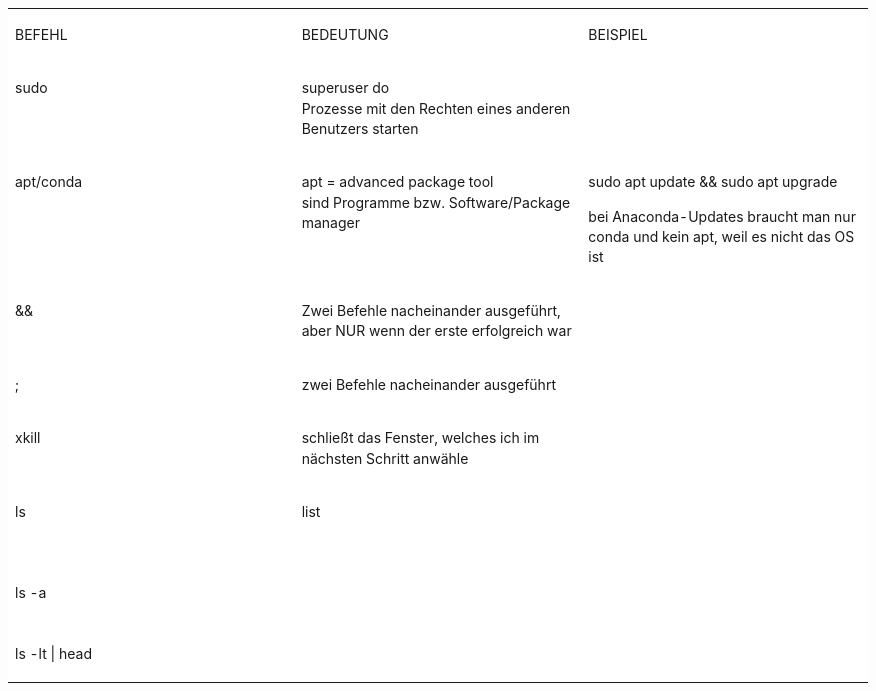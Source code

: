 <table class="t1" data-cellspacing="0" data-cellpadding="0">
<colgroup>
<col style="width: 33%" />
<col style="width: 33%" />
<col style="width: 33%" />
</colgroup>
<tbody>
<tr class="odd">
<td class="td1" data-valign="top"><p><span
class="s1">BEFEHL</span></p></td>
<td class="td2" data-valign="top"><p><span
class="s1">BEDEUTUNG</span></p></td>
<td class="td3" data-valign="top"><p><span
class="s1">BEISPIEL</span></p></td>
</tr>
<tr class="even">
<td class="td4" data-valign="top"><p><span
class="s1">sudo</span></p></td>
<td class="td5" data-valign="top"><p><span class="s1">superuser do<br />
Prozesse mit den Rechten eines anderen Benutzers starten</span></p></td>
<td class="td6" data-valign="top"><p><span class="s1"> </span></p></td>
</tr>
<tr class="odd">
<td class="td4" data-valign="top"><p><span
class="s1">apt/conda</span></p></td>
<td class="td5" data-valign="top"><p><span class="s1">apt = advanced
package tool<br />
sind Programme bzw. Software/Package manager</span></p></td>
<td class="td6" data-valign="top"><p><span class="s1">sudo apt update
&amp;&amp; sudo apt upgrade</span></p>
<p><span class="s1">bei Anaconda-Updates braucht man nur conda und kein
apt, weil es nicht das OS ist</span></p></td>
</tr>
<tr class="even">
<td class="td4" data-valign="top"><p><span
class="s1">&amp;&amp;</span></p></td>
<td class="td5" data-valign="top"><p><span class="s1">Zwei Befehle
nacheinander ausgeführt, aber NUR wenn der erste erfolgreich
war</span></p></td>
<td class="td6" data-valign="top"><p><span class="s1"> </span></p></td>
</tr>
<tr class="odd">
<td class="td4" data-valign="top"><p><span class="s1">;</span></p></td>
<td class="td5" data-valign="top"><p><span class="s1">zwei Befehle
nacheinander ausgeführt</span></p></td>
<td class="td6" data-valign="top"><p><span class="s1"> </span></p></td>
</tr>
<tr class="even">
<td class="td4" data-valign="top"><p><span
class="s1">xkill</span></p></td>
<td class="td5" data-valign="top"><p><span class="s1">schließt das
Fenster, welches ich im nächsten Schritt anwähle</span></p></td>
<td class="td6" data-valign="top"><p><span class="s1"> </span></p></td>
</tr>
<tr class="odd">
<td class="td4" data-valign="top"><p><span class="s1">ls<br />
<br />
<br />
<br />
ls -a<br />
<br />
<br />
ls -lt | head</span></p></td>
<td class="td5" data-valign="top"><p><span class="s1">list<br />